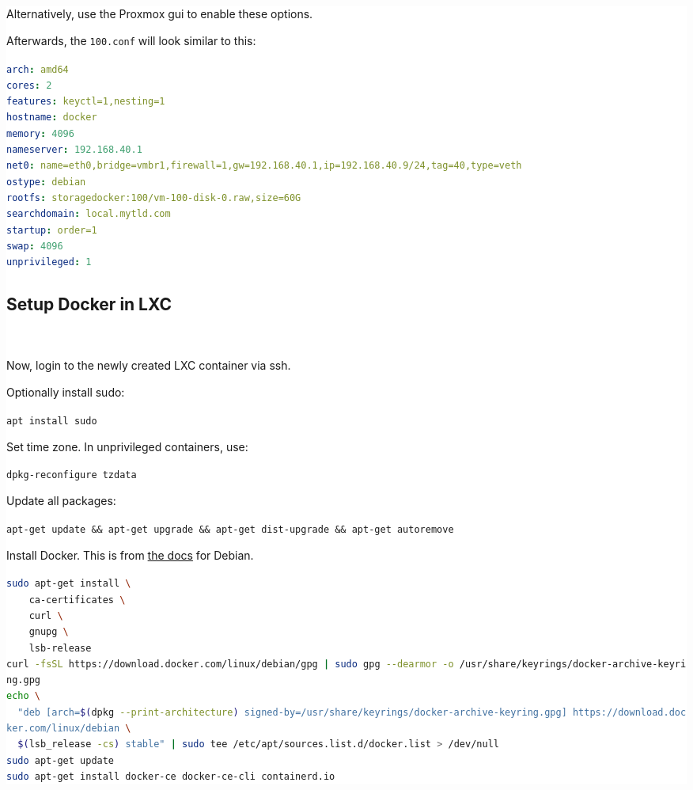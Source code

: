 Alternatively, use the Proxmox gui to enable these options.

Afterwards, the `100.conf` will look similar to this:
```yaml
arch: amd64
cores: 2
features: keyctl=1,nesting=1
hostname: docker
memory: 4096
nameserver: 192.168.40.1
net0: name=eth0,bridge=vmbr1,firewall=1,gw=192.168.40.1,ip=192.168.40.9/24,tag=40,type=veth
ostype: debian
rootfs: storagedocker:100/vm-100-disk-0.raw,size=60G
searchdomain: local.mytld.com
startup: order=1
swap: 4096
unprivileged: 1
```

## Setup Docker in LXC

<br>

Now, login to the newly created LXC container via ssh.

Optionally install sudo:
```bash
apt install sudo
```

Set time zone. In unprivileged containers, use:
```bash
dpkg-reconfigure tzdata
```

Update all packages:
```
apt-get update && apt-get upgrade && apt-get dist-upgrade && apt-get autoremove
```

Install Docker. This is from [the docs](https://docs.docker.com/engine/install/debian/#install-using-the-repository)
for Debian.
```bash
sudo apt-get install \
    ca-certificates \
    curl \
    gnupg \
    lsb-release
curl -fsSL https://download.docker.com/linux/debian/gpg | sudo gpg --dearmor -o /usr/share/keyrings/docker-archive-keyring.gpg
echo \
  "deb [arch=$(dpkg --print-architecture) signed-by=/usr/share/keyrings/docker-archive-keyring.gpg] https://download.docker.com/linux/debian \
  $(lsb_release -cs) stable" | sudo tee /etc/apt/sources.list.d/docker.list > /dev/null
sudo apt-get update
sudo apt-get install docker-ce docker-ce-cli containerd.io
```


[^1]: The core of this content appeared
[^2]: Setup of chore comes from [a general discussion](https://discuss.linuxcontainers.org/t/working-install-of-docker-ce-in-lxc-unprivileged-container-in-proxmox/3828)
[^3]: Gitlab domainname issue on unprivileged LXC [#743#issuecomment-860164507](https://github.com/docker/for-linux/issues/743#issuecomment-860164507)
[^4]: Docker in unprivileged LXC using a formatted ZFS subvolume [r/Proxmox](https://www.reddit.com/r/Proxmox/comments/lsrt28/easy_way_to_run_docker_in_an_unprivileged_lxc_on/)
[^5]: fuse-overlayfs [github.com/containers/fuse-overlayfs](https://github.com/containers/fuse-overlayfs)
[^6]: How to setup Docker with fuse-overlayfs in Proxmox LXC container [c-goes.github.io](https://c-goes.github.io/posts/proxmox-lxc-docker-fuse-overlayfs/)
[^7]: Deprecated aufs module [Proxmox Forums](https://forum.proxmox.com/threads/lxc-with-docker-have-issues-on-proxmox-7-aufs-failed-driver-not-supported.97851/)
[^8]: Docker on native LXC [jlu5.com Blog](https://jlu5.com/blog/docker-unprivileged-lxc-2021)